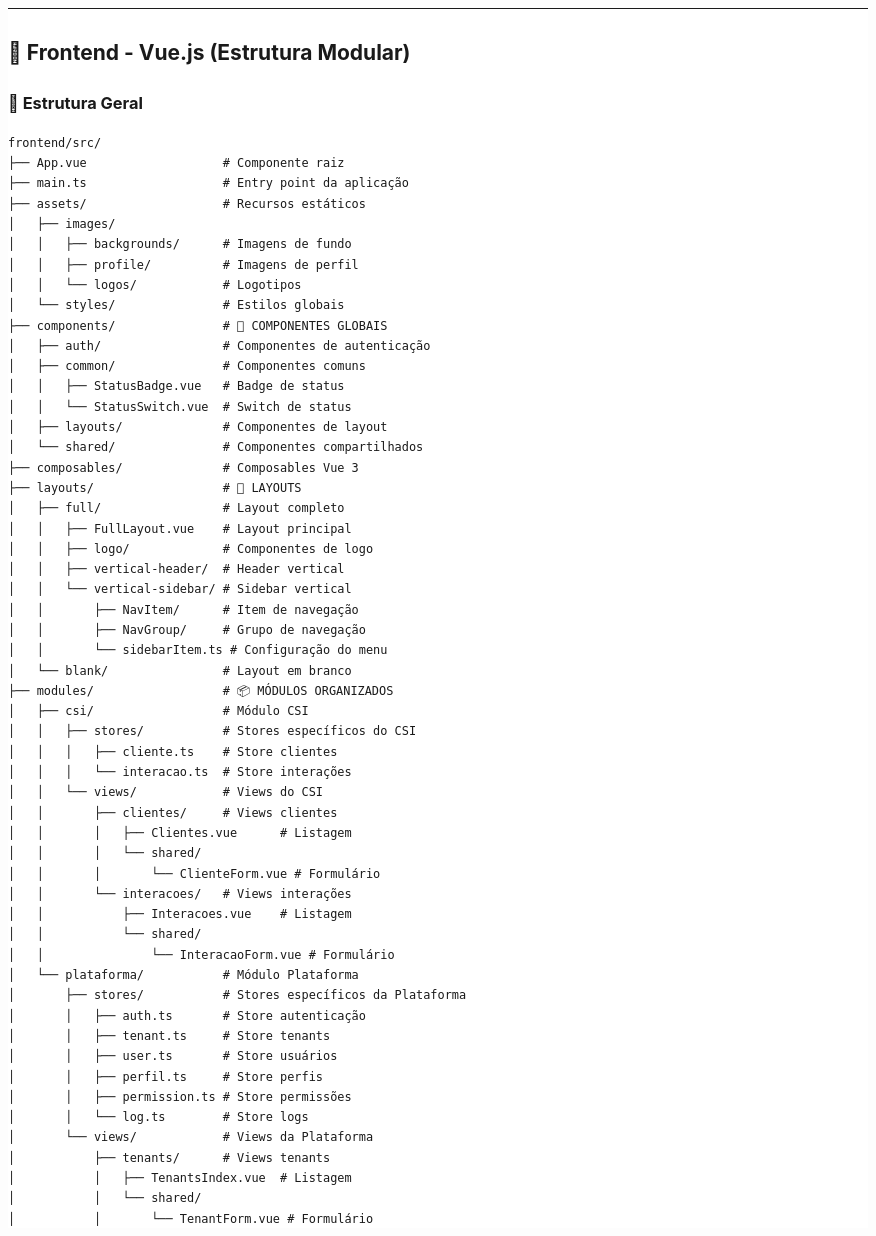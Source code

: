 ```
```

---

## 🎨 **Frontend - Vue.js (Estrutura Modular)**

### 📁 **Estrutura Geral**
```
frontend/src/
├── App.vue                   # Componente raiz
├── main.ts                   # Entry point da aplicação
├── assets/                   # Recursos estáticos
│   ├── images/
│   │   ├── backgrounds/      # Imagens de fundo
│   │   ├── profile/          # Imagens de perfil
│   │   └── logos/            # Logotipos
│   └── styles/               # Estilos globais
├── components/               # 🧩 COMPONENTES GLOBAIS
│   ├── auth/                 # Componentes de autenticação
│   ├── common/               # Componentes comuns
│   │   ├── StatusBadge.vue   # Badge de status
│   │   └── StatusSwitch.vue  # Switch de status
│   ├── layouts/              # Componentes de layout
│   └── shared/               # Componentes compartilhados
├── composables/              # Composables Vue 3
├── layouts/                  # 🎨 LAYOUTS
│   ├── full/                 # Layout completo
│   │   ├── FullLayout.vue    # Layout principal
│   │   ├── logo/             # Componentes de logo
│   │   ├── vertical-header/  # Header vertical
│   │   └── vertical-sidebar/ # Sidebar vertical
│   │       ├── NavItem/      # Item de navegação
│   │       ├── NavGroup/     # Grupo de navegação
│   │       └── sidebarItem.ts # Configuração do menu
│   └── blank/                # Layout em branco
├── modules/                  # 📦 MÓDULOS ORGANIZADOS
│   ├── csi/                  # Módulo CSI
│   │   ├── stores/           # Stores específicos do CSI
│   │   │   ├── cliente.ts    # Store clientes
│   │   │   └── interacao.ts  # Store interações
│   │   └── views/            # Views do CSI
│   │       ├── clientes/     # Views clientes
│   │       │   ├── Clientes.vue      # Listagem
│   │       │   └── shared/
│   │       │       └── ClienteForm.vue # Formulário
│   │       └── interacoes/   # Views interações
│   │           ├── Interacoes.vue    # Listagem
│   │           └── shared/
│   │               └── InteracaoForm.vue # Formulário
│   └── plataforma/           # Módulo Plataforma
│       ├── stores/           # Stores específicos da Plataforma
│       │   ├── auth.ts       # Store autenticação
│       │   ├── tenant.ts     # Store tenants
│       │   ├── user.ts       # Store usuários
│       │   ├── perfil.ts     # Store perfis
│       │   ├── permission.ts # Store permissões
│       │   └── log.ts        # Store logs
│       └── views/            # Views da Plataforma
│           ├── tenants/      # Views tenants
│           │   ├── TenantsIndex.vue  # Listagem
│           │   └── shared/
│           │       └── TenantForm.vue # Formulário
```